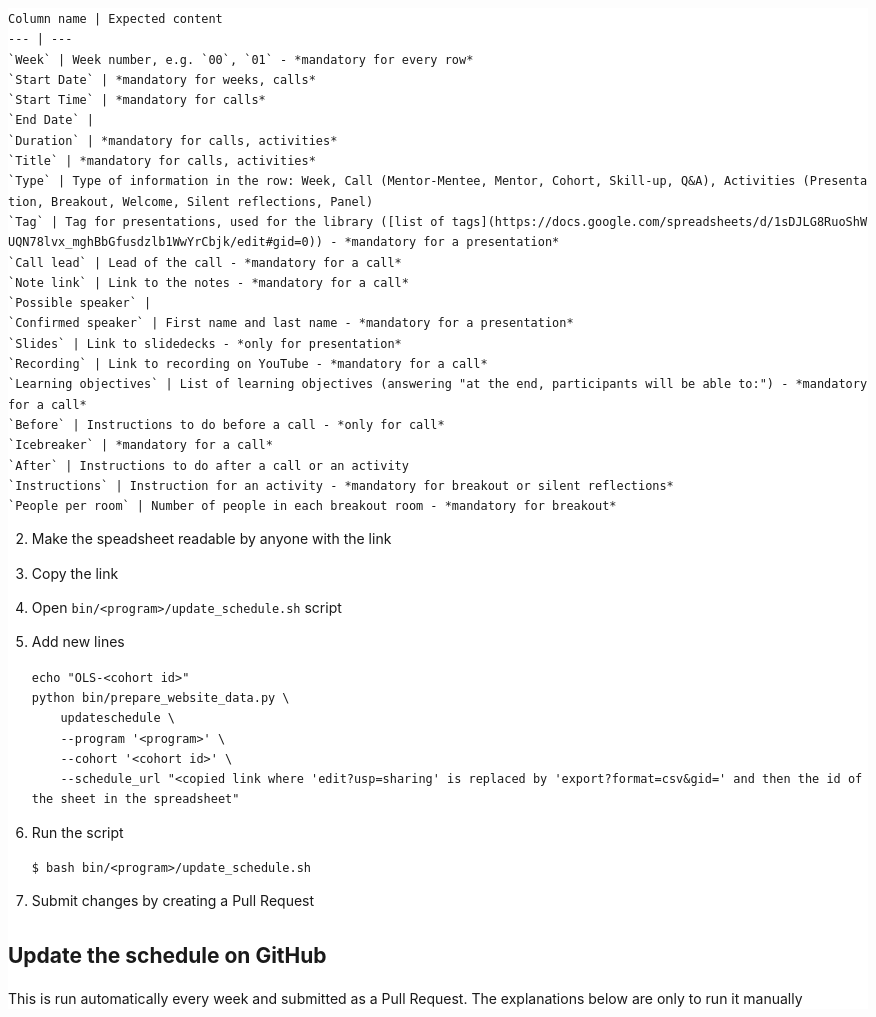     Column name | Expected content
    --- | ---
    `Week` | Week number, e.g. `00`, `01` - *mandatory for every row*
    `Start Date` | *mandatory for weeks, calls*
    `Start Time` | *mandatory for calls*
    `End Date` | 
    `Duration` | *mandatory for calls, activities*
    `Title` | *mandatory for calls, activities*
    `Type` | Type of information in the row: Week, Call (Mentor-Mentee, Mentor, Cohort, Skill-up, Q&A), Activities (Presentation, Breakout, Welcome, Silent reflections, Panel)
    `Tag` | Tag for presentations, used for the library ([list of tags](https://docs.google.com/spreadsheets/d/1sDJLG8RuoShWUQN78lvx_mghBbGfusdzlb1WwYrCbjk/edit#gid=0)) - *mandatory for a presentation* 
    `Call lead` | Lead of the call - *mandatory for a call* 
    `Note link` | Link to the notes - *mandatory for a call* 
    `Possible speaker` | 
    `Confirmed speaker` | First name and last name - *mandatory for a presentation* 
    `Slides` | Link to slidedecks - *only for presentation*
    `Recording` | Link to recording on YouTube - *mandatory for a call* 
    `Learning objectives` | List of learning objectives (answering "at the end, participants will be able to:") - *mandatory for a call* 
    `Before` | Instructions to do before a call - *only for call*
    `Icebreaker` | *mandatory for a call* 
    `After` | Instructions to do after a call or an activity
    `Instructions` | Instruction for an activity - *mandatory for breakout or silent reflections* 
    `People per room` | Number of people in each breakout room - *mandatory for breakout* 

2. Make the speadsheet readable by anyone with the link
3. Copy the link
4. Open `bin/<program>/update_schedule.sh` script
5. Add new lines

    ```
    echo "OLS-<cohort id>"
    python bin/prepare_website_data.py \
        updateschedule \
        --program '<program>' \
        --cohort '<cohort id>' \
        --schedule_url "<copied link where 'edit?usp=sharing' is replaced by 'export?format=csv&gid=' and then the id of the sheet in the spreadsheet"
    ```

6. Run the script

    ```
    $ bash bin/<program>/update_schedule.sh
    ```

3. Submit changes by creating a Pull Request

## Update the schedule on GitHub

This is run automatically every week and submitted as a Pull Request. The explanations below are only to run it manually
